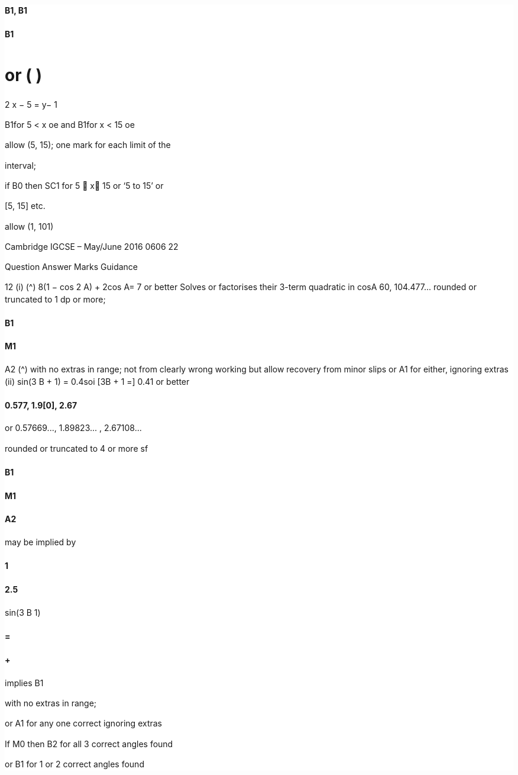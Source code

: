 #### B1, B1 

#### B1 

# or ( ) 

 2 x − 5 = y− 1 

 B1for 5 < x oe and B1for x < 15 oe 

 allow (5, 15); one mark for each limit of the 

 interval; 

 if B0 then SC1 for 5  x 15 or ‘5 to 15’ or 

 [5, 15] etc. 

 allow (1, 101) 


 Cambridge IGCSE – May/June 2016 0606 22 

 Question Answer Marks Guidance 

12 (i) (^) 8(1 − cos 2 A) + 2cos A= 7 or better Solves or factorises their 3-term quadratic in cosA 60, 104.477... rounded or truncated to 1 dp or more; 

#### B1 

#### M1 

A2 (^) with no extras in range; not from clearly wrong working but allow recovery from minor slips or A1 for either, ignoring extras (ii) sin(3 B + 1) = 0.4soi [3B + 1 =] 0.41 or better 

#### 0.577, 1.9[0], 2.67 

 or 0.57669..., 1.89823... , 2.67108... 

 rounded or truncated to 4 or more sf 

#### B1 

#### M1 

#### A2 

 may be implied by 

#### 1 

#### 2.5 

 sin(3 B 1) 

#### = 

#### + 

 implies B1 

 with no extras in range; 

 or A1 for any one correct ignoring extras 

 If M0 then B2 for all 3 correct angles found 

 or B1 for 1 or 2 correct angles found 


